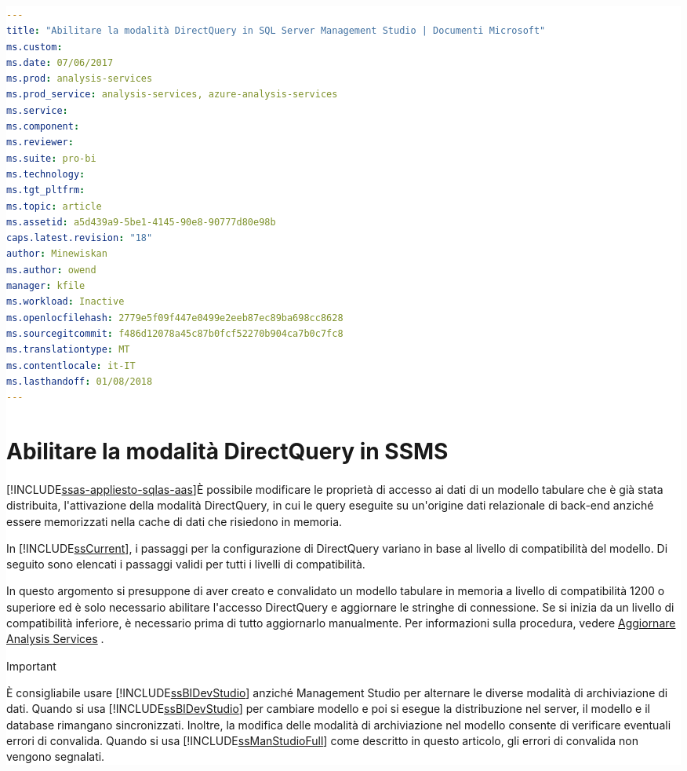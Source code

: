 ```yaml
---
title: "Abilitare la modalità DirectQuery in SQL Server Management Studio | Documenti Microsoft"
ms.custom: 
ms.date: 07/06/2017
ms.prod: analysis-services
ms.prod_service: analysis-services, azure-analysis-services
ms.service: 
ms.component: 
ms.reviewer: 
ms.suite: pro-bi
ms.technology: 
ms.tgt_pltfrm: 
ms.topic: article
ms.assetid: a5d439a9-5be1-4145-90e8-90777d80e98b
caps.latest.revision: "18"
author: Minewiskan
ms.author: owend
manager: kfile
ms.workload: Inactive
ms.openlocfilehash: 2779e5f09f447e0499e2eeb87ec89ba698cc8628
ms.sourcegitcommit: f486d12078a45c87b0fcf52270b904ca7b0c7fc8
ms.translationtype: MT
ms.contentlocale: it-IT
ms.lasthandoff: 01/08/2018
---
```

# <a name="enable-directquery-mode-in-ssms"></a>Abilitare la modalità DirectQuery in SSMS
[!INCLUDE[ssas-appliesto-sqlas-aas](../../includes/ssas-appliesto-sqlas-aas.md)]È possibile modificare le proprietà di accesso ai dati di un modello tabulare che è già stata distribuita, l'attivazione della modalità DirectQuery, in cui le query eseguite su un'origine dati relazionale di back-end anziché essere memorizzati nella cache di dati che risiedono in memoria.  
  
 In [!INCLUDE[ssCurrent](../../includes/sscurrent-md.md)], i passaggi per la configurazione di DirectQuery variano in base al livello di compatibilità del modello. Di seguito sono elencati i passaggi validi per tutti i livelli di compatibilità.  
  
 In questo argomento si presuppone di aver creato e convalidato un modello tabulare in memoria a livello di compatibilità 1200 o superiore ed è solo necessario abilitare l'accesso DirectQuery e aggiornare le stringhe di connessione. Se si inizia da un livello di compatibilità inferiore, è necessario prima di tutto aggiornarlo manualmente. Per informazioni sulla procedura, vedere [Aggiornare Analysis Services](../../database-engine/install-windows/upgrade-analysis-services.md) .  
  
> [!IMPORTANT]  
>  È consigliabile usare [!INCLUDE[ssBIDevStudio](../../includes/ssbidevstudio-md.md)] anziché Management Studio per alternare le diverse modalità di archiviazione di dati. Quando si usa  [!INCLUDE[ssBIDevStudio](../../includes/ssbidevstudio-md.md)] per cambiare modello e poi si esegue la distribuzione nel server, il modello e il database rimangano sincronizzati. Inoltre, la modifica delle modalità di archiviazione nel modello consente di verificare eventuali errori di convalida. Quando si usa [!INCLUDE[ssManStudioFull](../../includes/ssmanstudiofull-md.md)] come descritto in questo articolo, gli errori di convalida non vengono segnalati.  
  